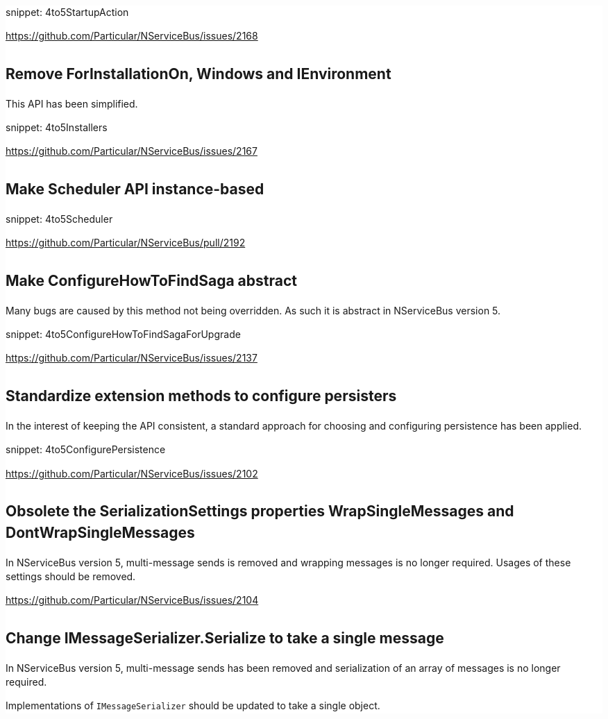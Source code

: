snippet: 4to5StartupAction

https://github.com/Particular/NServiceBus/issues/2168


## Remove ForInstallationOn<T>, Windows and IEnvironment

This API has been simplified.

snippet: 4to5Installers

https://github.com/Particular/NServiceBus/issues/2167


## Make Scheduler API instance-based

snippet: 4to5Scheduler

https://github.com/Particular/NServiceBus/pull/2192


## Make ConfigureHowToFindSaga abstract

Many bugs are caused by this method not being overridden. As such it is abstract in NServiceBus version 5.

snippet: 4to5ConfigureHowToFindSagaForUpgrade

https://github.com/Particular/NServiceBus/issues/2137


## Standardize extension methods to configure persisters

In the interest of keeping the API consistent, a standard approach for choosing and configuring persistence has been applied.

snippet: 4to5ConfigurePersistence

https://github.com/Particular/NServiceBus/issues/2102


## Obsolete the SerializationSettings properties WrapSingleMessages and DontWrapSingleMessages

In NServiceBus version 5, multi-message sends is removed and wrapping messages is no longer required. Usages of these settings should be removed.

https://github.com/Particular/NServiceBus/issues/2104


## Change IMessageSerializer.Serialize to take a single message

In NServiceBus version 5, multi-message sends has been removed and serialization of an array of messages is no longer required.

Implementations of `IMessageSerializer` should be updated to take a single object.
